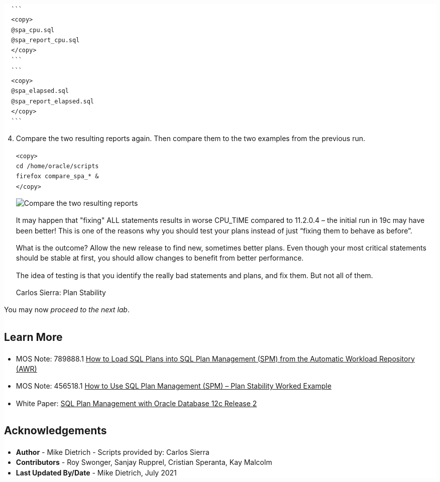       ```
      <copy>
      @spa_cpu.sql
      @spa_report_cpu.sql
      </copy>
      ```
      ```
      <copy>
      @spa_elapsed.sql
      @spa_report_elapsed.sql
      </copy>
      ```

4. Compare the two resulting reports again. Then compare them to the two examples from the previous run.

    ```
    <copy>
    cd /home/oracle/scripts
    firefox compare_spa_* &
    </copy>
    ```
    ![Compare the two resulting reports](./images/sql_per_5.png " ")

    It may happen that "fixing" ALL statements results in worse CPU_TIME compared to 11.2.0.4 – the initial run in 19c may have been better!
    This is one of the reasons why you should test your plans instead of just “fixing them to behave as before”.

    What is the outcome?
    Allow the new release to find new, sometimes better plans. Even though your most critical statements should be stable at first, you should allow changes to benefit from better performance.

    The idea of testing is that you identify the really bad statements and plans, and fix them. But not all of them.

    Carlos Sierra: Plan Stability

You may now *proceed to the next lab*.

## Learn More

- MOS Note: 789888.1
[How to Load SQL Plans into SQL Plan Management (SPM) from the Automatic Workload Repository (AWR)](https://support.oracle.com/epmos/faces/DocumentDisplay?id=789888.1)

- MOS Note: 456518.1
[How to Use SQL Plan Management (SPM) – Plan Stability Worked Example](https://support.oracle.com/epmos/faces/DocumentDisplay?id=456518.1)

- White Paper:
[SQL Plan Management with Oracle Database 12c Release 2](http://www.oracle.com/technetwork/database/bi-datawarehousing/twp-sql-plan-mgmt-12c-1963237.pdf)

## Acknowledgements
* **Author** - Mike Dietrich - Scripts provided by: Carlos Sierra
* **Contributors** -  Roy Swonger, Sanjay Rupprel, Cristian Speranta, Kay Malcolm
* **Last Updated By/Date** - Mike Dietrich, July 2021
